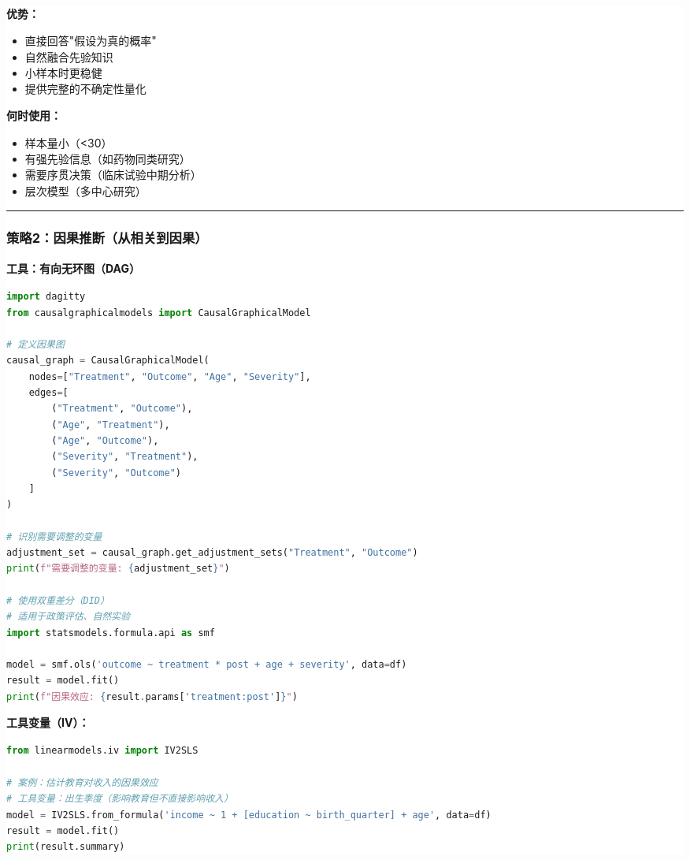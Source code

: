 **优势：**
- 直接回答"假设为真的概率"
- 自然融合先验知识
- 小样本时更稳健
- 提供完整的不确定性量化

**何时使用：**
- 样本量小（<30）
- 有强先验信息（如药物同类研究）
- 需要序贯决策（临床试验中期分析）
- 层次模型（多中心研究）

---

### **策略2：因果推断（从相关到因果）**

**工具：有向无环图（DAG）**
```python
import dagitty
from causalgraphicalmodels import CausalGraphicalModel

# 定义因果图
causal_graph = CausalGraphicalModel(
    nodes=["Treatment", "Outcome", "Age", "Severity"],
    edges=[
        ("Treatment", "Outcome"),
        ("Age", "Treatment"),
        ("Age", "Outcome"),
        ("Severity", "Treatment"),
        ("Severity", "Outcome")
    ]
)

# 识别需要调整的变量
adjustment_set = causal_graph.get_adjustment_sets("Treatment", "Outcome")
print(f"需要调整的变量: {adjustment_set}")

# 使用双重差分（DID）
# 适用于政策评估、自然实验
import statsmodels.formula.api as smf

model = smf.ols('outcome ~ treatment * post + age + severity', data=df)
result = model.fit()
print(f"因果效应: {result.params['treatment:post']}")
```

**工具变量（IV）：**
```python
from linearmodels.iv import IV2SLS

# 案例：估计教育对收入的因果效应
# 工具变量：出生季度（影响教育但不直接影响收入）
model = IV2SLS.from_formula('income ~ 1 + [education ~ birth_quarter] + age', data=df)
result = model.fit()
print(result.summary)
```
